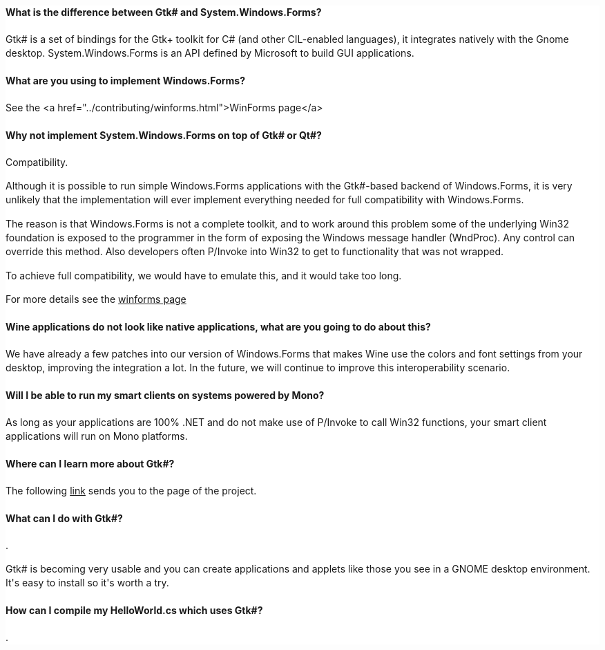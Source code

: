 #### What is the difference between Gtk\# and System.Windows.Forms?

Gtk\# is a set of bindings for the Gtk+ toolkit for C\# (and other CIL-enabled languages), it integrates natively with the Gnome desktop. System.Windows.Forms is an API defined by Microsoft to build GUI applications.

#### What are you using to implement Windows.Forms?

See the \<a href="../contributing/winforms.html"\>WinForms page\</a\>

#### Why not implement System.Windows.Forms on top of Gtk\# or Qt\#?

Compatibility.

Although it is possible to run simple Windows.Forms applications with the Gtk\#-based backend of Windows.Forms, it is very unlikely that the implementation will ever implement everything needed for full compatibility with Windows.Forms.

The reason is that Windows.Forms is not a complete toolkit, and to work around this problem some of the underlying Win32 foundation is exposed to the programmer in the form of exposing the Windows message handler (WndProc). Any control can override this method. Also developers often P/Invoke into Win32 to get to functionality that was not wrapped.

To achieve full compatibility, we would have to emulate this, and it would take too long.

For more details see the [winforms page]({{site.github.url}}/old_site/WinForms)

#### Wine applications do not look like native applications, what are you going to do about this?

We have already a few patches into our version of Windows.Forms that makes Wine use the colors and font settings from your desktop, improving the integration a lot. In the future, we will continue to improve this interoperability scenario.

#### Will I be able to run my smart clients on systems powered by Mono?

As long as your applications are 100% .NET and do not make use of P/Invoke to call Win32 functions, your smart client applications will run on Mono platforms.

#### Where can I learn more about Gtk\#?

The following [link](http://gtk-sharp.sourceforge.net) sends you to the page of the project.

#### What can I do with Gtk\#?

.

Gtk\# is becoming very usable and you can create applications and applets like those you see in a GNOME desktop environment. It's easy to install so it's worth a try.

#### How can I compile my HelloWorld.cs which uses Gtk\#?

.

